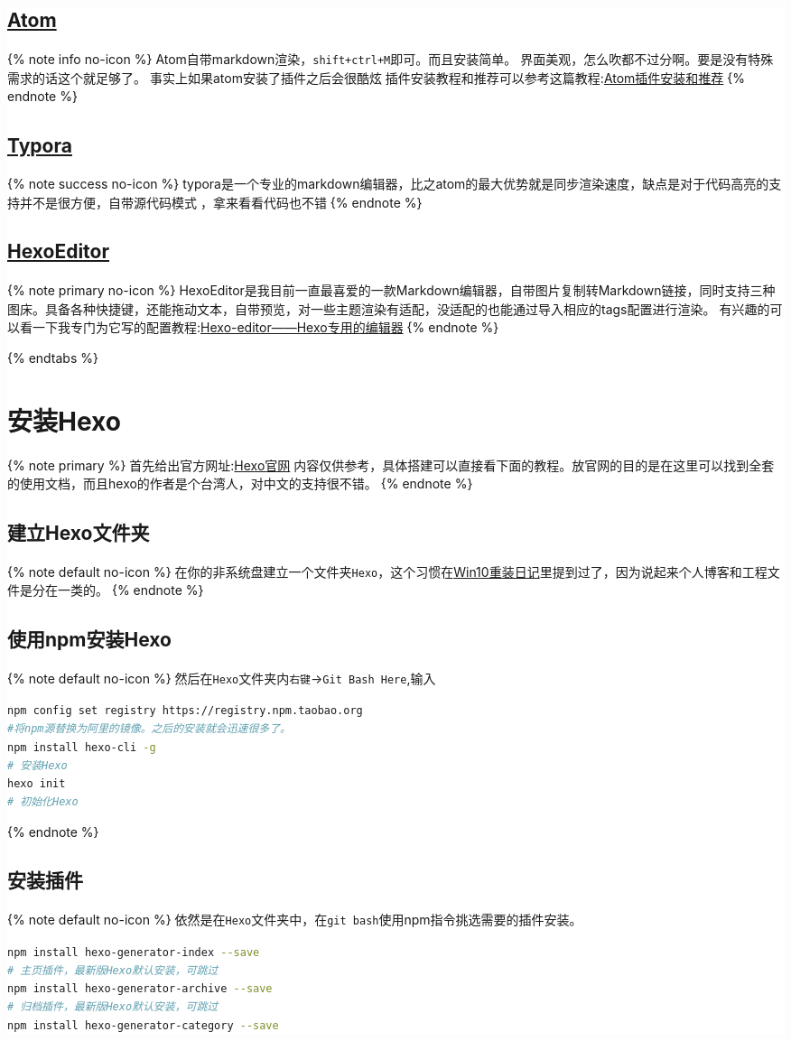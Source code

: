 

## [Atom](https://github.com/atom/atom/releases)
{% note info no-icon %}
Atom自带markdown渲染，`shift+ctrl+M`即可。而且安装简单。
界面美观，怎么吹都不过分啊。要是没有特殊需求的话这个就足够了。
事实上如果atom安装了插件之后会很酷炫
插件安装教程和推荐可以参考这篇教程:[Atom插件安装和推荐](https://akilar.top/post/498e6e74.html)
{% endnote %}



## [Typora](https://www.typora.io/)
{% note success no-icon %}
typora是一个专业的markdown编辑器，比之atom的最大优势就是同步渲染速度，缺点是对于代码高亮的支持并不是很方便，自带源代码模式 ，拿来看看代码也不错
{% endnote %}


## [HexoEditor](https://github.com/zhuzhuyule/HexoEditor/releases)
{% note primary no-icon %}
HexoEditor是我目前一直最喜爱的一款Markdown编辑器，自带图片复制转Markdown链接，同时支持三种图床。具备各种快捷键，还能拖动文本，自带预览，对一些主题渲染有适配，没适配的也能通过导入相应的tags配置进行渲染。
有兴趣的可以看一下我专门为它写的配置教程:[Hexo-editor——Hexo专用的编辑器](https://akilar.top/post/1da4f99e.html)
{% endnote %}

{% endtabs %}

# 安装Hexo
{% note primary %}
首先给出官方网址:[Hexo官网](https://hexo.io/zh-cn/)
内容仅供参考，具体搭建可以直接看下面的教程。放官网的目的是在这里可以找到全套的使用文档，而且hexo的作者是个台湾人，对中文的支持很不错。
{% endnote %}

## 建立Hexo文件夹
{% note default no-icon %}
在你的非系统盘建立一个文件夹`Hexo`，这个习惯在[Win10重装日记](https://akilarlxh.github.io/post/2f7e1a55.html)里提到过了，因为说起来个人博客和工程文件是分在一类的。
{% endnote %}

## 使用npm安装Hexo
{% note default no-icon %}
然后在`Hexo`文件夹内`右键`->`Git Bash Here`,输入
```bash
npm config set registry https://registry.npm.taobao.org
#将npm源替换为阿里的镜像。之后的安装就会迅速很多了。
npm install hexo-cli -g
# 安装Hexo
hexo init
# 初始化Hexo
```
{% endnote %}
## 安装插件
{% note default no-icon %}
依然是在`Hexo`文件夹中，在`git bash`使用npm指令挑选需要的插件安装。
```bash
npm install hexo-generator-index --save
# 主页插件，最新版Hexo默认安装，可跳过
npm install hexo-generator-archive --save
# 归档插件，最新版Hexo默认安装，可跳过
npm install hexo-generator-category --save
```